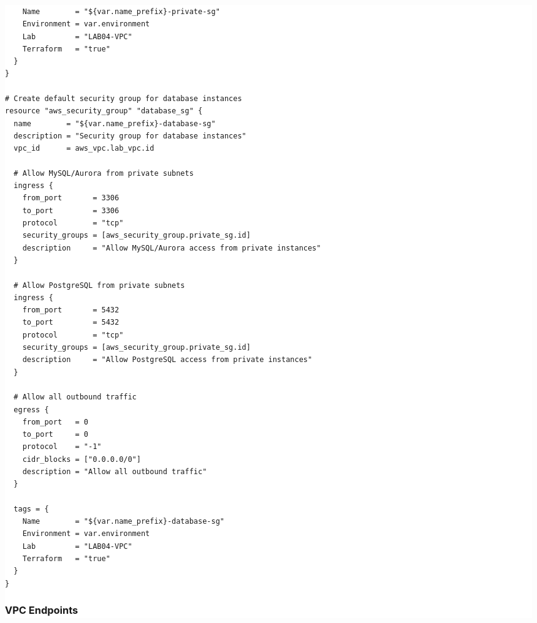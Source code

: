 ```hcl
    Name        = "${var.name_prefix}-private-sg"
    Environment = var.environment
    Lab         = "LAB04-VPC"
    Terraform   = "true"
  }
}

# Create default security group for database instances
resource "aws_security_group" "database_sg" {
  name        = "${var.name_prefix}-database-sg"
  description = "Security group for database instances"
  vpc_id      = aws_vpc.lab_vpc.id

  # Allow MySQL/Aurora from private subnets
  ingress {
    from_port       = 3306
    to_port         = 3306
    protocol        = "tcp"
    security_groups = [aws_security_group.private_sg.id]
    description     = "Allow MySQL/Aurora access from private instances"
  }

  # Allow PostgreSQL from private subnets
  ingress {
    from_port       = 5432
    to_port         = 5432
    protocol        = "tcp"
    security_groups = [aws_security_group.private_sg.id]
    description     = "Allow PostgreSQL access from private instances"
  }

  # Allow all outbound traffic
  egress {
    from_port   = 0
    to_port     = 0
    protocol    = "-1"
    cidr_blocks = ["0.0.0.0/0"]
    description = "Allow all outbound traffic"
  }

  tags = {
    Name        = "${var.name_prefix}-database-sg"
    Environment = var.environment
    Lab         = "LAB04-VPC"
    Terraform   = "true"
  }
}
```

### VPC Endpoints
